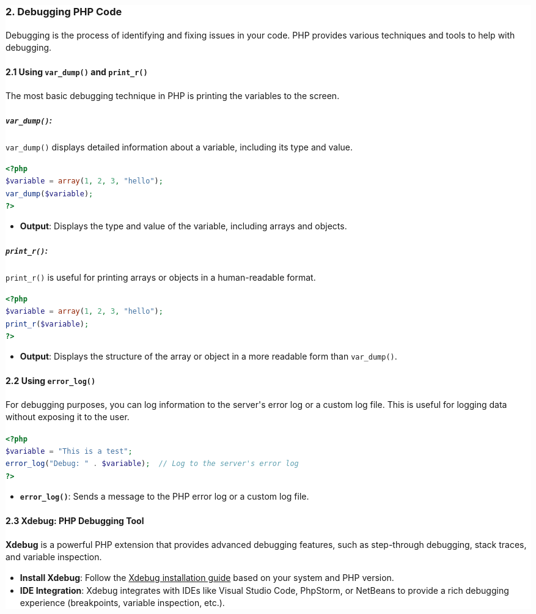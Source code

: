 
### **2. Debugging PHP Code**

Debugging is the process of identifying and fixing issues in your code. PHP provides various techniques and tools to help with debugging.

#### **2.1 Using `var_dump()` and `print_r()`**

The most basic debugging technique in PHP is printing the variables to the screen.

##### **`var_dump()`**:

`var_dump()` displays detailed information about a variable, including its type and value.

```php
<?php
$variable = array(1, 2, 3, "hello");
var_dump($variable);
?>
```

- **Output**: Displays the type and value of the variable, including arrays and objects.

##### **`print_r()`**:

`print_r()` is useful for printing arrays or objects in a human-readable format.

```php
<?php
$variable = array(1, 2, 3, "hello");
print_r($variable);
?>
```

- **Output**: Displays the structure of the array or object in a more readable form than `var_dump()`.

#### **2.2 Using `error_log()`**

For debugging purposes, you can log information to the server's error log or a custom log file. This is useful for logging data without exposing it to the user.

```php
<?php
$variable = "This is a test";
error_log("Debug: " . $variable);  // Log to the server's error log
?>
```

- **`error_log()`**: Sends a message to the PHP error log or a custom log file.

#### **2.3 Xdebug: PHP Debugging Tool**

**Xdebug** is a powerful PHP extension that provides advanced debugging features, such as step-through debugging, stack traces, and variable inspection.

- **Install Xdebug**: Follow the [Xdebug installation guide](https://xdebug.org/docs/install) based on your system and PHP version.
- **IDE Integration**: Xdebug integrates with IDEs like Visual Studio Code, PhpStorm, or NetBeans to provide a rich debugging experience (breakpoints, variable inspection, etc.).
